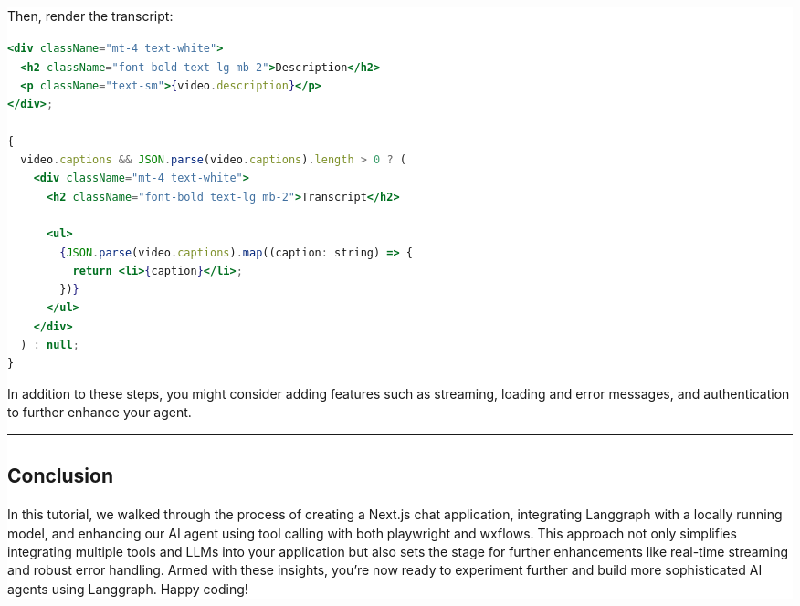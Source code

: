    Then, render the transcript:

   ```jsx
   <div className="mt-4 text-white">
     <h2 className="font-bold text-lg mb-2">Description</h2>
     <p className="text-sm">{video.description}</p>
   </div>;
   
   {
     video.captions && JSON.parse(video.captions).length > 0 ? (
       <div className="mt-4 text-white">
         <h2 className="font-bold text-lg mb-2">Transcript</h2>
   
         <ul>
           {JSON.parse(video.captions).map((caption: string) => {
             return <li>{caption}</li>;
           })}
         </ul>
       </div>
     ) : null;
   }
   ```

In addition to these steps, you might consider adding features such as streaming, loading and error messages, and authentication to further enhance your agent.

---

## Conclusion

In this tutorial, we walked through the process of creating a Next.js chat application, integrating Langgraph with a locally running model, and enhancing our AI agent using tool calling with both playwright and wxflows. This approach not only simplifies integrating multiple tools and LLMs into your application but also sets the stage for further enhancements like real-time streaming and robust error handling. Armed with these insights, you’re now ready to experiment further and build more sophisticated AI agents using Langgraph. Happy coding!